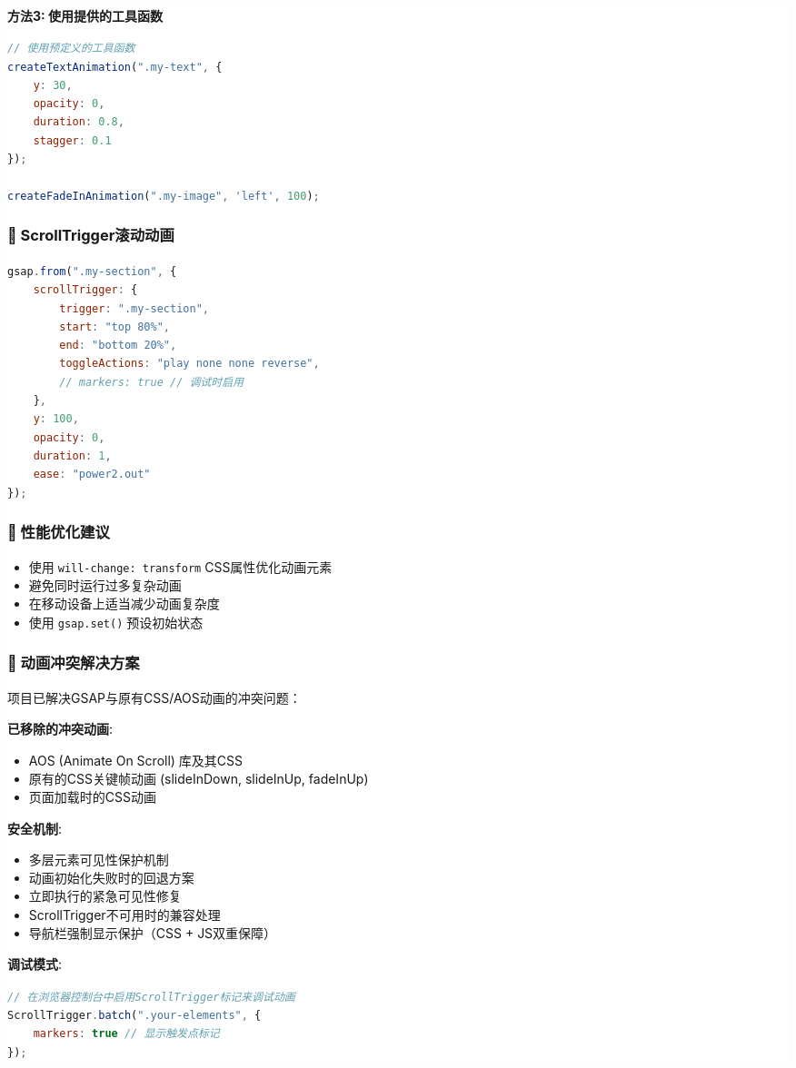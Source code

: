 **方法3: 使用提供的工具函数**
```javascript
// 使用预定义的工具函数
createTextAnimation(".my-text", {
    y: 30,
    opacity: 0,
    duration: 0.8,
    stagger: 0.1
});

createFadeInAnimation(".my-image", 'left', 100);
```

### 🔧 ScrollTrigger滚动动画
```javascript
gsap.from(".my-section", {
    scrollTrigger: {
        trigger: ".my-section",
        start: "top 80%",
        end: "bottom 20%",
        toggleActions: "play none none reverse",
        // markers: true // 调试时启用
    },
    y: 100,
    opacity: 0,
    duration: 1,
    ease: "power2.out"
});
```

### 📱 性能优化建议
- 使用 `will-change: transform` CSS属性优化动画元素
- 避免同时运行过多复杂动画
- 在移动设备上适当减少动画复杂度
- 使用 `gsap.set()` 预设初始状态

### 🔧 动画冲突解决方案
项目已解决GSAP与原有CSS/AOS动画的冲突问题：

**已移除的冲突动画**:
- AOS (Animate On Scroll) 库及其CSS
- 原有的CSS关键帧动画 (slideInDown, slideInUp, fadeInUp)
- 页面加载时的CSS动画

**安全机制**:
- 多层元素可见性保护机制
- 动画初始化失败时的回退方案  
- 立即执行的紧急可见性修复
- ScrollTrigger不可用时的兼容处理
- 导航栏强制显示保护（CSS + JS双重保障）

**调试模式**:
```javascript
// 在浏览器控制台中启用ScrollTrigger标记来调试动画
ScrollTrigger.batch(".your-elements", {
    markers: true // 显示触发点标记
});
```
